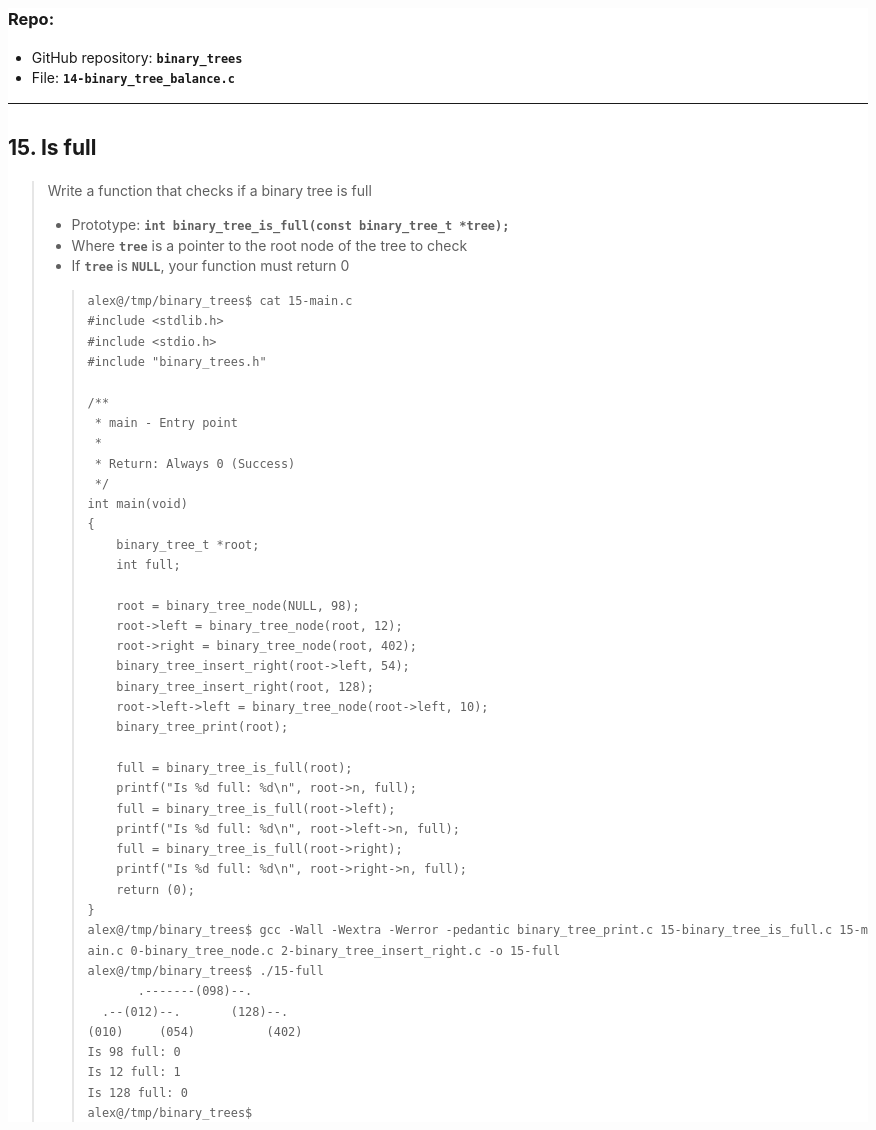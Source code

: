 
### Repo:

* GitHub repository: **`binary_trees`**
* File: **`14-binary_tree_balance.c`**

---

## 15. Is full
> Write a function that checks if a binary tree is full
> 
> * Prototype: **`int binary_tree_is_full(const binary_tree_t *tree);`**
> * Where **`tree`** is a pointer to the root node of the tree to check
> * If **`tree`** is **`NULL`**, your function must return 0
>
>> ```
>> alex@/tmp/binary_trees$ cat 15-main.c
>> #include <stdlib.h>
>> #include <stdio.h>
>> #include "binary_trees.h"
>> 
>> /**
>>  * main - Entry point
>>  *
>>  * Return: Always 0 (Success)
>>  */
>> int main(void)
>> {
>>     binary_tree_t *root;
>>     int full;
>> 
>>     root = binary_tree_node(NULL, 98);
>>     root->left = binary_tree_node(root, 12);
>>     root->right = binary_tree_node(root, 402);
>>     binary_tree_insert_right(root->left, 54);
>>     binary_tree_insert_right(root, 128);
>>     root->left->left = binary_tree_node(root->left, 10);
>>     binary_tree_print(root);
>> 
>>     full = binary_tree_is_full(root);
>>     printf("Is %d full: %d\n", root->n, full);
>>     full = binary_tree_is_full(root->left);
>>     printf("Is %d full: %d\n", root->left->n, full);
>>     full = binary_tree_is_full(root->right);
>>     printf("Is %d full: %d\n", root->right->n, full);
>>     return (0);
>> }
>> alex@/tmp/binary_trees$ gcc -Wall -Wextra -Werror -pedantic binary_tree_print.c 15-binary_tree_is_full.c 15-main.c 0-binary_tree_node.c 2-binary_tree_insert_right.c -o 15-full
>> alex@/tmp/binary_trees$ ./15-full
>>        .-------(098)--.
>>   .--(012)--.       (128)--.
>> (010)     (054)          (402)
>> Is 98 full: 0
>> Is 12 full: 1
>> Is 128 full: 0
>> alex@/tmp/binary_trees$
>> ```
